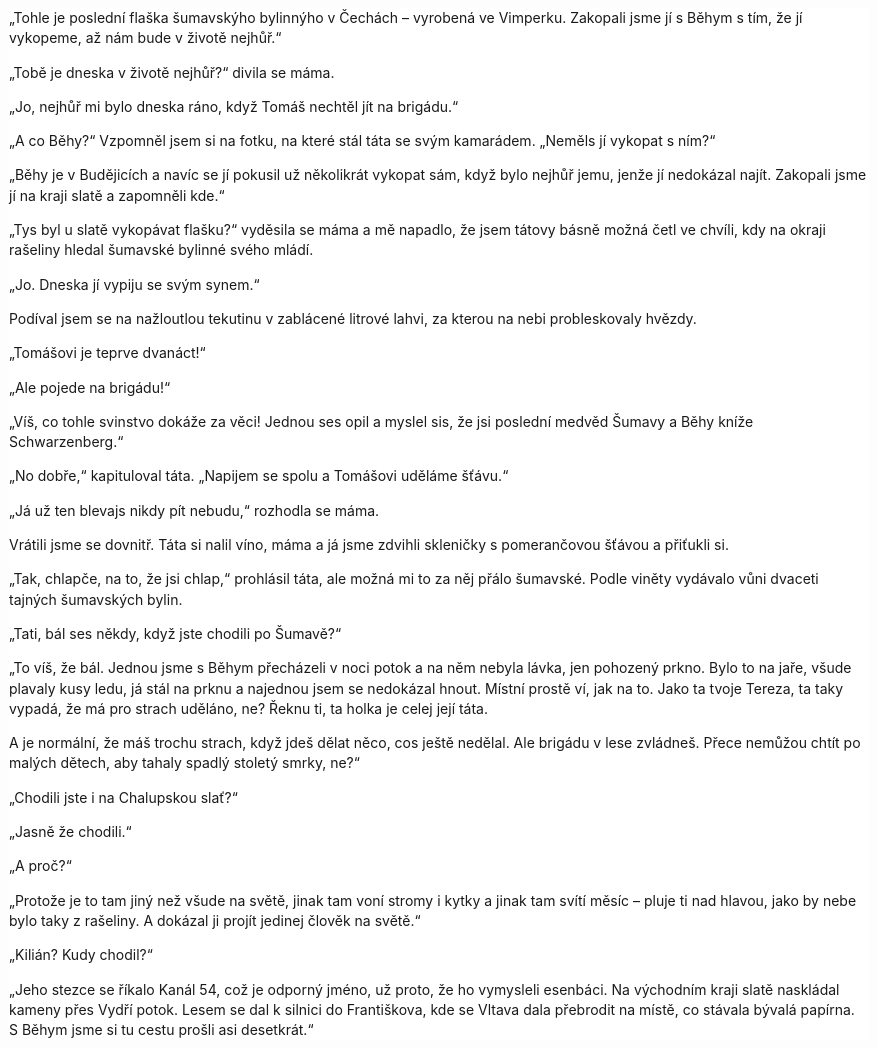 „Tohle je poslední flaška šumavskýho bylinnýho v Čechách – vyrobená ve Vimperku. Zakopali jsme jí s Běhym s tím, že jí vykopeme, až nám bude v životě nejhůř.“

„Tobě je dneska v životě nejhůř?“ divila se máma.

„Jo, nejhůř mi bylo dneska ráno, když Tomáš nechtěl jít na brigádu.“

„A co Běhy?“ Vzpomněl jsem si na fotku, na které stál táta se svým kamarádem. „Neměls jí vykopat s ním?“

„Běhy je v Budějicích a navíc se jí pokusil už několikrát vykopat sám, když bylo nejhůř jemu, jenže jí nedokázal najít. Zakopali jsme jí na kraji slatě a zapomněli kde.“

„Tys byl u slatě vykopávat flašku?“ vyděsila se máma a mě napadlo, že jsem tátovy básně možná četl ve chvíli, kdy na okraji rašeliny hledal šumavské bylinné svého mládí.

„Jo. Dneska jí vypiju se svým synem.“

Podíval jsem se na nažloutlou tekutinu v zablácené litrové lahvi, za kterou na nebi probleskovaly hvězdy.

„Tomášovi je teprve dvanáct!“

„Ale pojede na brigádu!“

„Víš, co tohle svinstvo dokáže za věci! Jednou ses opil a myslel sis, že jsi poslední medvěd Šumavy a Běhy kníže Schwarzenberg.“

„No dobře,“ kapituloval táta. „Napijem se spolu a Tomášovi uděláme šťávu.“

„Já už ten blevajs nikdy pít nebudu,“ rozhodla se máma.

Vrátili jsme se dovnitř. Táta si nalil víno, máma a já jsme zdvihli skleničky s pomerančovou šťávou a přiťukli si.

„Tak, chlapče, na to, že jsi chlap,“ prohlásil táta, ale možná mi to za něj přálo šumavské. Podle viněty vydávalo vůni dvaceti tajných šumavských bylin.

„Tati, bál ses někdy, když jste chodili po Šumavě?“

„To víš, že bál. Jednou jsme s Běhym přecházeli v noci potok a na něm nebyla lávka, jen pohozený prkno. Bylo to na jaře, všude plavaly kusy ledu, já stál na prknu a najednou jsem se nedokázal hnout. Místní prostě ví, jak na to. Jako ta tvoje Tereza, ta taky vypadá, že má pro strach uděláno, ne? Řeknu ti, ta holka je celej její táta.

A je normální, že máš trochu strach, když jdeš dělat něco, cos ještě nedělal. Ale brigádu v lese zvládneš. Přece nemůžou chtít po malých dětech, aby tahaly spadlý stoletý smrky, ne?“

„Chodili jste i na Chalupskou slať?“

„Jasně že chodili.“

„A proč?“

„Protože je to tam jiný než všude na světě, jinak tam voní stromy i kytky a jinak tam svítí měsíc – pluje ti nad hlavou, jako by nebe bylo taky z rašeliny. A dokázal ji projít jedinej člověk na světě.“

„Kilián? Kudy chodil?“

„Jeho stezce se říkalo Kanál 54, což je odporný jméno, už proto, že ho vymysleli esenbáci. Na východním kraji slatě naskládal kameny přes Vydří potok. Lesem se dal k silnici do Františkova, kde se Vltava dala přebrodit na místě, co stávala bývalá papírna. S Běhym jsme si tu cestu prošli asi desetkrát.“
